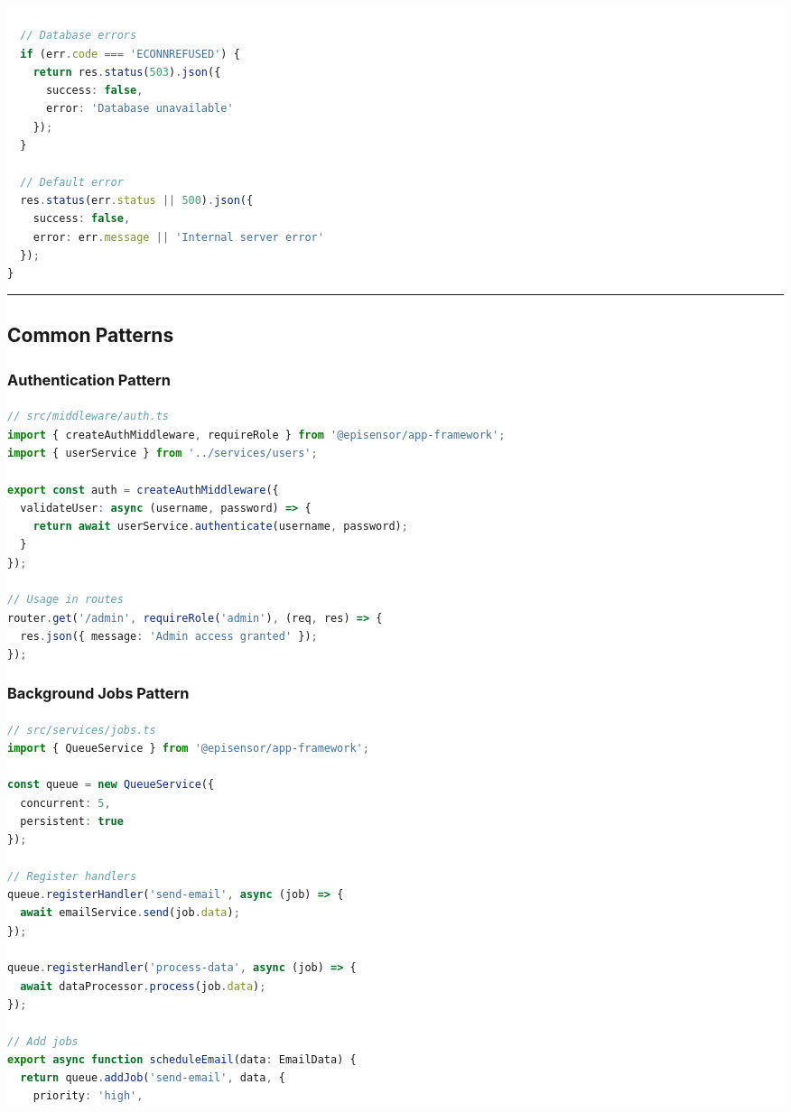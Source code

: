 ```typescript
  
  // Database errors
  if (err.code === 'ECONNREFUSED') {
    return res.status(503).json({
      success: false,
      error: 'Database unavailable'
    });
  }
  
  // Default error
  res.status(err.status || 500).json({
    success: false,
    error: err.message || 'Internal server error'
  });
}
```

---

## Common Patterns

### Authentication Pattern

```typescript
// src/middleware/auth.ts
import { createAuthMiddleware, requireRole } from '@episensor/app-framework';
import { userService } from '../services/users';

export const auth = createAuthMiddleware({
  validateUser: async (username, password) => {
    return await userService.authenticate(username, password);
  }
});

// Usage in routes
router.get('/admin', requireRole('admin'), (req, res) => {
  res.json({ message: 'Admin access granted' });
});
```

### Background Jobs Pattern

```typescript
// src/services/jobs.ts
import { QueueService } from '@episensor/app-framework';

const queue = new QueueService({
  concurrent: 5,
  persistent: true
});

// Register handlers
queue.registerHandler('send-email', async (job) => {
  await emailService.send(job.data);
});

queue.registerHandler('process-data', async (job) => {
  await dataProcessor.process(job.data);
});

// Add jobs
export async function scheduleEmail(data: EmailData) {
  return queue.addJob('send-email', data, {
    priority: 'high',
```